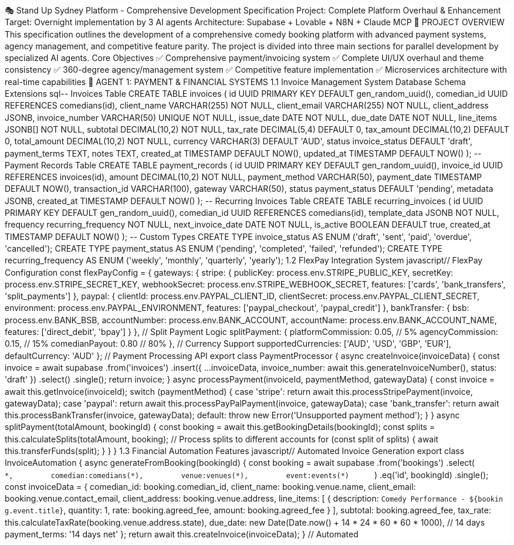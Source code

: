 🎭 Stand Up Sydney Platform - Comprehensive Development Specification Project: Complete Platform Overhaul & Enhancement Target: Overnight implementation by 3 AI agents Architecture: Supabase + Lovable + N8N + Claude MCP  🎯 PROJECT OVERVIEW This specification outlines the development of a comprehensive comedy booking platform with advanced payment systems, agency management, and competitive feature parity. The project is divided into three main sections for parallel development by specialized AI agents. Core Objectives  ✅ Comprehensive payment/invoicing system ✅ Complete UI/UX overhaul and theme consistency ✅ 360-degree agency/management system ✅ Competitive feature implementation ✅ Microservices architecture with real-time capabilities   🏦 AGENT 1: PAYMENT & FINANCIAL SYSTEMS 1.1 Invoice Management System Database Schema Extensions sql-- Invoices Table CREATE TABLE invoices (     id UUID PRIMARY KEY DEFAULT gen_random_uuid(),     comedian_id UUID REFERENCES comedians(id),     client_name VARCHAR(255) NOT NULL,     client_email VARCHAR(255) NOT NULL,     client_address JSONB,     invoice_number VARCHAR(50) UNIQUE NOT NULL,     issue_date DATE NOT NULL,     due_date DATE NOT NULL,     line_items JSONB[] NOT NULL,     subtotal DECIMAL(10,2) NOT NULL,     tax_rate DECIMAL(5,4) DEFAULT 0,     tax_amount DECIMAL(10,2) DEFAULT 0,     total_amount DECIMAL(10,2) NOT NULL,     currency VARCHAR(3) DEFAULT 'AUD',     status invoice_status DEFAULT 'draft',     payment_terms TEXT,     notes TEXT,     created_at TIMESTAMP DEFAULT NOW(),     updated_at TIMESTAMP DEFAULT NOW() );  -- Payment Records Table CREATE TABLE payment_records (     id UUID PRIMARY KEY DEFAULT gen_random_uuid(),     invoice_id UUID REFERENCES invoices(id),     amount DECIMAL(10,2) NOT NULL,     payment_method VARCHAR(50),     payment_date TIMESTAMP DEFAULT NOW(),     transaction_id VARCHAR(100),     gateway VARCHAR(50),     status payment_status DEFAULT 'pending',     metadata JSONB,     created_at TIMESTAMP DEFAULT NOW() );  -- Recurring Invoices Table CREATE TABLE recurring_invoices (     id UUID PRIMARY KEY DEFAULT gen_random_uuid(),     comedian_id UUID REFERENCES comedians(id),     template_data JSONB NOT NULL,     frequency recurring_frequency NOT NULL,     next_invoice_date DATE NOT NULL,     is_active BOOLEAN DEFAULT true,     created_at TIMESTAMP DEFAULT NOW() );  -- Custom Types CREATE TYPE invoice_status AS ENUM ('draft', 'sent', 'paid', 'overdue', 'cancelled'); CREATE TYPE payment_status AS ENUM ('pending', 'completed', 'failed', 'refunded'); CREATE TYPE recurring_frequency AS ENUM ('weekly', 'monthly', 'quarterly', 'yearly'); 1.2 FlexPay Integration System javascript// FlexPay Configuration const flexPayConfig = {   gateways: {     stripe: {       publicKey: process.env.STRIPE_PUBLIC_KEY,       secretKey: process.env.STRIPE_SECRET_KEY,       webhookSecret: process.env.STRIPE_WEBHOOK_SECRET,       features: ['cards', 'bank_transfers', 'split_payments']     },     paypal: {       clientId: process.env.PAYPAL_CLIENT_ID,       clientSecret: process.env.PAYPAL_CLIENT_SECRET,       environment: process.env.PAYPAL_ENVIRONMENT,       features: ['paypal_checkout', 'paypal_credit']     },     bankTransfer: {       bsb: process.env.BANK_BSB,       accountNumber: process.env.BANK_ACCOUNT,       accountName: process.env.BANK_ACCOUNT_NAME,       features: ['direct_debit', 'bpay']     }   },      // Split Payment Logic   splitPayment: {     platformCommission: 0.05, // 5%     agencyCommission: 0.15,   // 15%     comedianPayout: 0.80      // 80%   },      // Currency Support   supportedCurrencies: ['AUD', 'USD', 'GBP', 'EUR'],   defaultCurrency: 'AUD' };  // Payment Processing API export class PaymentProcessor {   async createInvoice(invoiceData) {     const invoice = await supabase       .from('invoices')       .insert({         ...invoiceData,         invoice_number: await this.generateInvoiceNumber(),         status: 'draft'       })       .select()       .single();          return invoice;   }      async processPayment(invoiceId, paymentMethod, gatewayData) {     const invoice = await this.getInvoice(invoiceId);          switch (paymentMethod) {       case 'stripe':         return await this.processStripePayment(invoice, gatewayData);       case 'paypal':         return await this.processPayPalPayment(invoice, gatewayData);       case 'bank_transfer':         return await this.processBankTransfer(invoice, gatewayData);       default:         throw new Error('Unsupported payment method');     }   }      async splitPayment(totalAmount, bookingId) {     const booking = await this.getBookingDetails(bookingId);     const splits = this.calculateSplits(totalAmount, booking);          // Process splits to different accounts     for (const split of splits) {       await this.transferFunds(split);     }   } } 1.3 Financial Automation Features javascript// Automated Invoice Generation export class InvoiceAutomation {   async generateFromBooking(bookingId) {     const booking = await supabase       .from('bookings')       .select(`         *,         comedian:comedians(*),         venue:venues(*),         event:events(*)       `)       .eq('id', bookingId)       .single();          const invoiceData = {       comedian_id: booking.comedian_id,       client_name: booking.venue.name,       client_email: booking.venue.contact_email,       client_address: booking.venue.address,       line_items: [         {           description: `Comedy Performance - ${booking.event.title}`,           quantity: 1,           rate: booking.agreed_fee,           amount: booking.agreed_fee         }       ],       subtotal: booking.agreed_fee,       tax_rate: this.calculateTaxRate(booking.venue.address.state),       due_date: new Date(Date.now() + 14 * 24 * 60 * 60 * 1000), // 14 days       payment_terms: '14 days net'     };          return await this.createInvoice(invoiceData);   }      // Automated